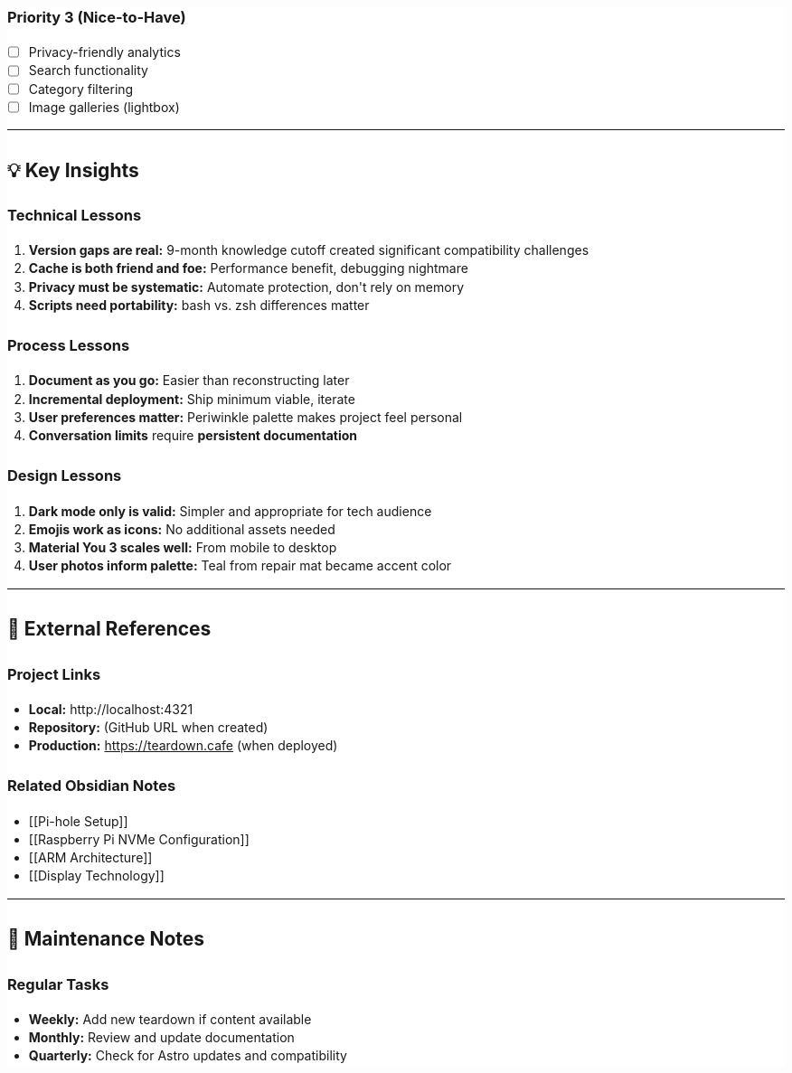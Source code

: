 ### Priority 3 (Nice-to-Have)
- [ ] Privacy-friendly analytics
- [ ] Search functionality
- [ ] Category filtering
- [ ] Image galleries (lightbox)

---

## 💡 Key Insights

### Technical Lessons
1. **Version gaps are real:** 9-month knowledge cutoff created significant compatibility challenges
2. **Cache is both friend and foe:** Performance benefit, debugging nightmare
3. **Privacy must be systematic:** Automate protection, don't rely on memory
4. **Scripts need portability:** bash vs. zsh differences matter

### Process Lessons
1. **Document as you go:** Easier than reconstructing later
2. **Incremental deployment:** Ship minimum viable, iterate
3. **User preferences matter:** Periwinkle palette makes project feel personal
4. **Conversation limits** require **persistent documentation**

### Design Lessons
1. **Dark mode only is valid:** Simpler and appropriate for tech audience
2. **Emojis work as icons:** No additional assets needed
3. **Material You 3 scales well:** From mobile to desktop
4. **User photos inform palette:** Teal from repair mat became accent color

---

## 🔗 External References

### Project Links
- **Local:** http://localhost:4321
- **Repository:** (GitHub URL when created)
- **Production:** https://teardown.cafe (when deployed)

### Related Obsidian Notes
- [[Pi-hole Setup]]
- [[Raspberry Pi NVMe Configuration]]
- [[ARM Architecture]]
- [[Display Technology]]

---

## 📝 Maintenance Notes

### Regular Tasks
- **Weekly:** Add new teardown if content available
- **Monthly:** Review and update documentation
- **Quarterly:** Check for Astro updates and compatibility
